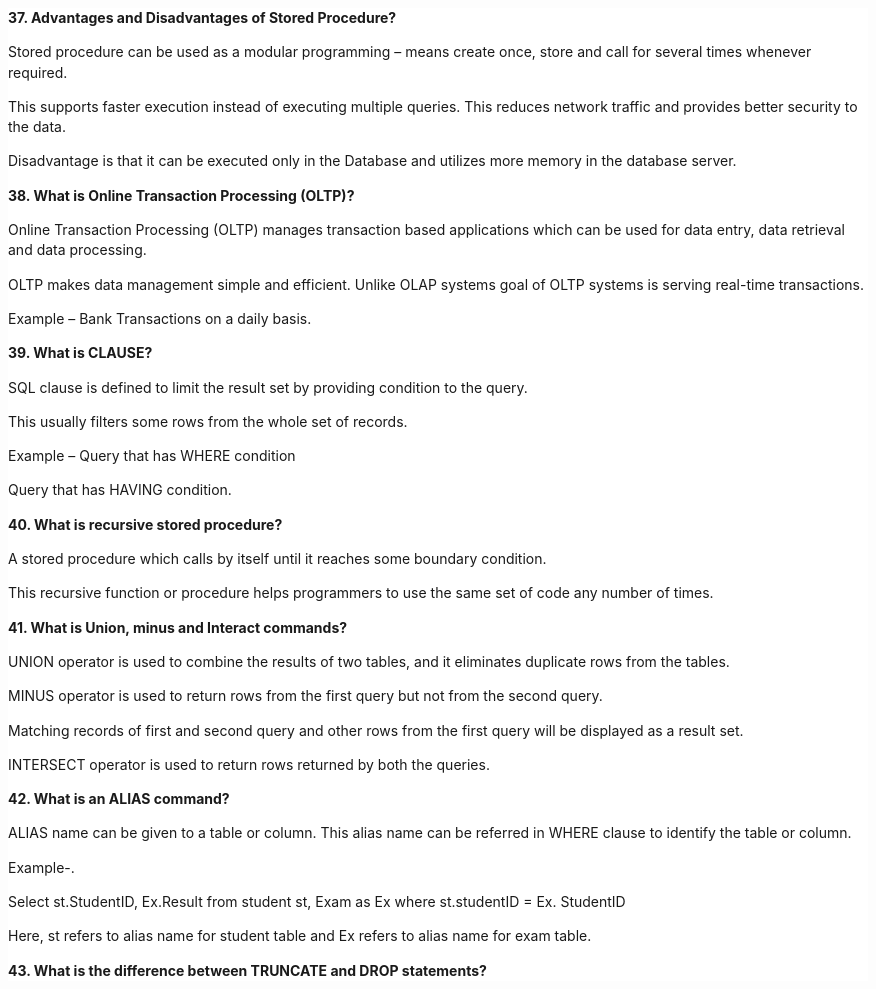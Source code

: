 **37. Advantages and Disadvantages of Stored Procedure?**

Stored procedure can be used as a modular programming – means create once, store and call for several times whenever required.

This supports faster execution instead of executing multiple queries. This reduces network traffic and provides better security to the data.

Disadvantage is that it can be executed only in the Database and utilizes more memory in the database server.

**38. What is Online Transaction Processing (OLTP)?**

Online Transaction Processing (OLTP) manages transaction based applications which can be used for data entry, data retrieval and data processing.

OLTP makes data management simple and efficient. Unlike OLAP systems goal of OLTP systems is serving real-time transactions.

Example – Bank Transactions on a daily basis.

**39. What is CLAUSE?**

SQL clause is defined to limit the result set by providing condition to the query. 

This usually filters some rows from the whole set of records.

Example – Query that has WHERE condition

Query that has HAVING condition.

**40. What is recursive stored procedure?**

A stored procedure which calls by itself until it reaches some boundary condition. 

This recursive function or procedure helps programmers to use the same set of code any number of times.

**41. What is Union, minus and Interact commands?**

UNION operator is used to combine the results of two tables, and it eliminates duplicate rows from the tables.

MINUS operator is used to return rows from the first query but not from the second query.

Matching records of first and second query and other rows from the first query will be displayed as a result set.

INTERSECT operator is used to return rows returned by both the queries.

**42. What is an ALIAS command?**

ALIAS name can be given to a table or column. This alias name can be referred in WHERE clause to identify the table or column.

Example-.

Select st.StudentID, Ex.Result from student st, Exam as Ex where st.studentID = Ex. StudentID

Here, st refers to alias name for student table and Ex refers to alias name for exam table.

**43. What is the difference between TRUNCATE and DROP statements?**
